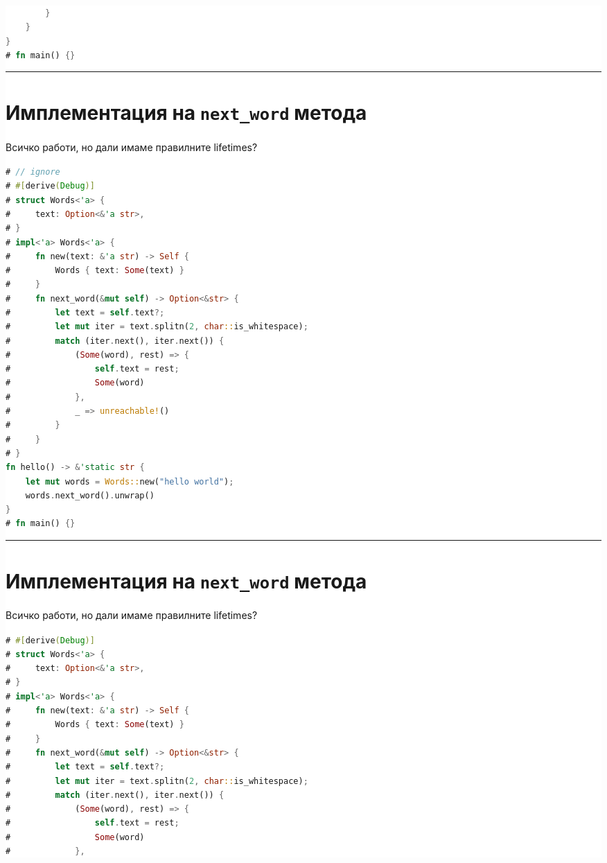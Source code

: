 ```rust
        }
    }
}
# fn main() {}
```

---

# Имплементация на `next_word` метода

Всичко работи, но дали имаме правилните lifetimes?

```rust
# // ignore
# #[derive(Debug)]
# struct Words<'a> {
#     text: Option<&'a str>,
# }
# impl<'a> Words<'a> {
#     fn new(text: &'a str) -> Self {
#         Words { text: Some(text) }
#     }
#     fn next_word(&mut self) -> Option<&str> {
#         let text = self.text?;
#         let mut iter = text.splitn(2, char::is_whitespace);
#         match (iter.next(), iter.next()) {
#             (Some(word), rest) => {
#                 self.text = rest;
#                 Some(word)
#             },
#             _ => unreachable!()
#         }
#     }
# }
fn hello() -> &'static str {
    let mut words = Words::new("hello world");
    words.next_word().unwrap()
}
# fn main() {}
```

---

# Имплементация на `next_word` метода

Всичко работи, но дали имаме правилните lifetimes?

```rust
# #[derive(Debug)]
# struct Words<'a> {
#     text: Option<&'a str>,
# }
# impl<'a> Words<'a> {
#     fn new(text: &'a str) -> Self {
#         Words { text: Some(text) }
#     }
#     fn next_word(&mut self) -> Option<&str> {
#         let text = self.text?;
#         let mut iter = text.splitn(2, char::is_whitespace);
#         match (iter.next(), iter.next()) {
#             (Some(word), rest) => {
#                 self.text = rest;
#                 Some(word)
#             },
```